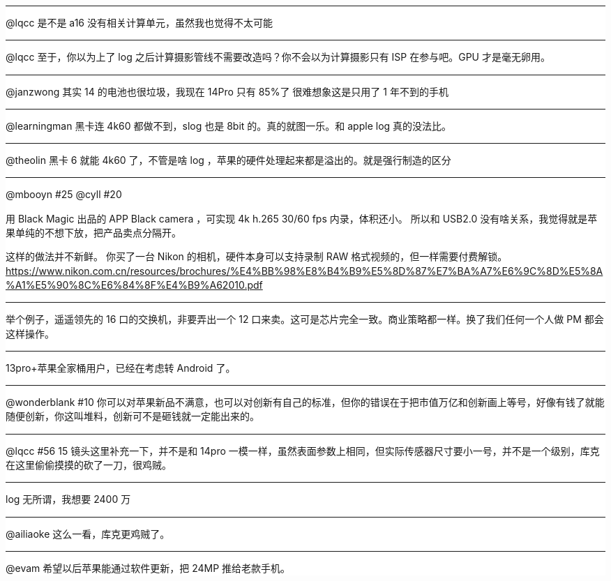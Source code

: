 ---------------------------------------------------

@lqcc 是不是 a16 没有相关计算单元，虽然我也觉得不太可能

---------------------------------------------------

@lqcc 至于，你以为上了 log 之后计算摄影管线不需要改造吗？你不会以为计算摄影只有 ISP 在参与吧。GPU 才是毫无卵用。

---------------------------------------------------

@janzwong 其实 14 的电池也很垃圾，我现在 14Pro 只有 85%了 很难想象这是只用了 1 年不到的手机

---------------------------------------------------

@learningman 黑卡连 4k60 都做不到，slog 也是 8bit 的。真的就图一乐。和 apple log 真的没法比。

---------------------------------------------------

@theolin 黑卡 6 就能 4k60 了，不管是啥 log ，苹果的硬件处理起来都是溢出的。就是强行制造的区分

---------------------------------------------------

@mbooyn #25 
@cyll #20 

用 Black Magic 出品的 APP Black camera ，可实现 4k h.265 30/60 fps 内录，体积还小。
所以和 USB2.0 没有啥关系，我觉得就是苹果单纯的不想下放，把产品卖点分隔开。

这样的做法并不新鲜。
你买了一台 Nikon 的相机，硬件本身可以支持录制 RAW 格式视频的，但一样需要付费解锁。
https://www.nikon.com.cn/resources/brochures/%E4%BB%98%E8%B4%B9%E5%8D%87%E7%BA%A7%E6%9C%8D%E5%8A%A1%E5%90%8C%E6%84%8F%E4%B9%A62010.pdf

---------------------------------------------------

举个例子，遥遥领先的 16 口的交换机，非要弄出一个 12 口来卖。这可是芯片完全一致。商业策略都一样。换了我们任何一个人做 PM 都会这样操作。

---------------------------------------------------

13pro+苹果全家桶用户，已经在考虑转 Android 了。

---------------------------------------------------

@wonderblank #10 你可以对苹果新品不满意，也可以对创新有自己的标准，但你的错误在于把市值万亿和创新画上等号，好像有钱了就能随便创新，你这叫堆料，创新可不是砸钱就一定能出来的。

---------------------------------------------------

@lqcc #56 15 镜头这里补充一下，并不是和 14pro 一模一样，虽然表面参数上相同，但实际传感器尺寸要小一号，并不是一个级别，库克在这里偷偷摸摸的砍了一刀，很鸡贼。

---------------------------------------------------

log 无所谓，我想要 2400 万

---------------------------------------------------

@ailiaoke 这么一看，库克更鸡贼了。

---------------------------------------------------

@evam 希望以后苹果能通过软件更新，把 24MP 推给老款手机。
